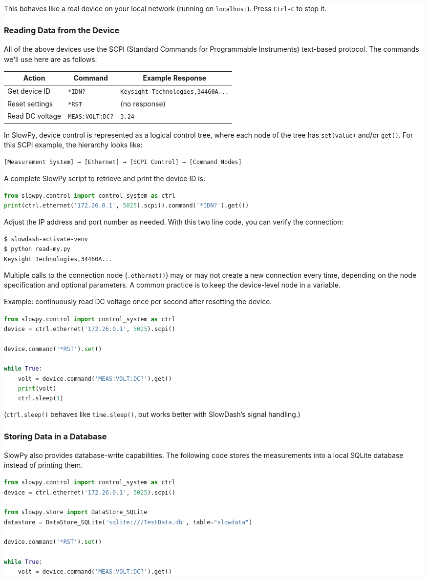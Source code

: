 This behaves like a real device on your local network (running on `localhost`). Press `Ctrl-C` to stop it.


### Reading Data from the Device
All of the above devices use the SCPI (Standard Commands for Programmable Instruments) text-based protocol.
The commands we'll use here are as follows:

| Action | Command | Example Response |
|---------|----------|----------------|
| Get device ID | `*IDN?` | `Keysight Technologies,34460A...` |
| Reset settings | `*RST` | (no response) |
| Read DC voltage | `MEAS:VOLT:DC?` | `3.24` |

In SlowPy, device control is represented as a logical control tree, where each node of the tree has `set(value)` and/or `get()`. For this SCPI example, the hierarchy looks like:
```
[Measurement System] → [Ethernet] → [SCPI Control] → [Command Nodes]
```

A complete SlowPy script to retrieve and print the device ID is:
```python
from slowpy.control import control_system as ctrl
print(ctrl.ethernet('172.26.0.1', 5025).scpi().command('*IDN?').get())
```
Adjust the IP address and port number as needed. With this two line code, you can verify the connection:
```console
$ slowdash-activate-venv
$ python read-my.py
Keysight Technologies,34460A...
```

Multiple calls to the connection node (`.ethernet()`) may or may not create a new connection every time, depending on the node specification and optional parameters.
A common practice is to keep the device-level node in a variable.

Example: continuously read DC voltage once per second after resetting the device.
```python
from slowpy.control import control_system as ctrl
device = ctrl.ethernet('172.26.0.1', 5025).scpi()

device.command('*RST').set()

while True:
    volt = device.command('MEAS:VOLT:DC?').get()
    print(volt)
    ctrl.sleep(1)
```
(`ctrl.sleep()` behaves like `time.sleep()`, but works better with SlowDash’s signal handling.)

### Storing Data in a Database
SlowPy also provides database-write capabilities.
The following code stores the measurements into a local SQLite database instead of printing them.
```python
from slowpy.control import control_system as ctrl
device = ctrl.ethernet('172.26.0.1', 5025).scpi()

from slowpy.store import DataStore_SQLite
datastore = DataStore_SQLite('sqlite:///TestData.db', table="slowdata")

device.command('*RST').set()

while True:
    volt = device.command('MEAS:VOLT:DC?').get()
```